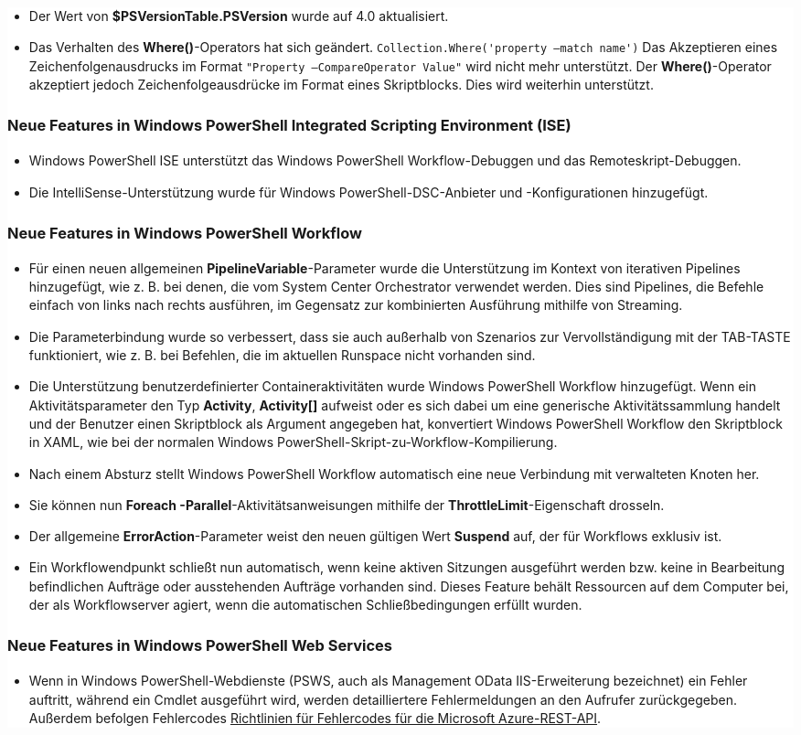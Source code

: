 -   Der Wert von **$PSVersionTable.PSVersion** wurde auf 4.0 aktualisiert.

-   Das Verhalten des **Where()**-Operators hat sich geändert. `Collection.Where('property –match name')` Das Akzeptieren eines Zeichenfolgenausdrucks im Format `"Property –CompareOperator Value"` wird nicht mehr unterstützt. Der **Where()**-Operator akzeptiert jedoch Zeichenfolgeausdrücke im Format eines Skriptblocks. Dies wird weiterhin unterstützt.

### <a name="BKMK_ise"></a>Neue Features in Windows PowerShell Integrated Scripting Environment (ISE)

-   Windows PowerShell ISE unterstützt das Windows PowerShell Workflow-Debuggen und das Remoteskript-Debuggen.

-   Die IntelliSense-Unterstützung wurde für Windows PowerShell-DSC-Anbieter und -Konfigurationen hinzugefügt.

### <a name="BKMK_workflow"></a>Neue Features in Windows PowerShell Workflow

-   Für einen neuen allgemeinen **PipelineVariable**-Parameter wurde die Unterstützung im Kontext von iterativen Pipelines hinzugefügt, wie z. B. bei denen, die vom System Center Orchestrator verwendet werden. Dies sind Pipelines, die Befehle einfach von links nach rechts ausführen, im Gegensatz zur kombinierten Ausführung mithilfe von Streaming.

-   Die Parameterbindung wurde so verbessert, dass sie auch außerhalb von Szenarios zur Vervollständigung mit der TAB-TASTE funktioniert, wie z. B. bei Befehlen, die im aktuellen Runspace nicht vorhanden sind.

-   Die Unterstützung benutzerdefinierter Containeraktivitäten wurde Windows PowerShell Workflow hinzugefügt. Wenn ein Aktivitätsparameter den Typ **Activity**, **Activity\[]** aufweist oder es sich dabei um eine generische Aktivitätssammlung handelt und der Benutzer einen Skriptblock als Argument angegeben hat, konvertiert Windows PowerShell Workflow den Skriptblock in XAML, wie bei der normalen Windows PowerShell-Skript\-zu\-Workflow-Kompilierung.

-   Nach einem Absturz stellt Windows PowerShell Workflow automatisch eine neue Verbindung mit verwalteten Knoten her.

-   Sie können nun **Foreach \-Parallel**-Aktivitätsanweisungen mithilfe der **ThrottleLimit**-Eigenschaft drosseln.

-   Der allgemeine **ErrorAction**-Parameter weist den neuen gültigen Wert **Suspend** auf, der für Workflows exklusiv ist.

-   Ein Workflowendpunkt schließt nun automatisch, wenn keine aktiven Sitzungen ausgeführt werden bzw. keine in Bearbeitung befindlichen Aufträge oder ausstehenden Aufträge vorhanden sind. Dieses Feature behält Ressourcen auf dem Computer bei, der als Workflowserver agiert, wenn die automatischen Schließbedingungen erfüllt wurden.

### <a name="BKMK_psws"></a>Neue Features in Windows PowerShell Web Services

-   Wenn in Windows PowerShell-Webdienste (PSWS, auch als Management OData IIS-Erweiterung bezeichnet) ein Fehler auftritt, während ein Cmdlet ausgeführt wird, werden detailliertere Fehlermeldungen an den Aufrufer zurückgegeben. Außerdem befolgen Fehlercodes [Richtlinien für Fehlercodes für die Microsoft Azure-REST-API](http://msdn.microsoft.com/library/windowsazure/dd179357.aspx).
